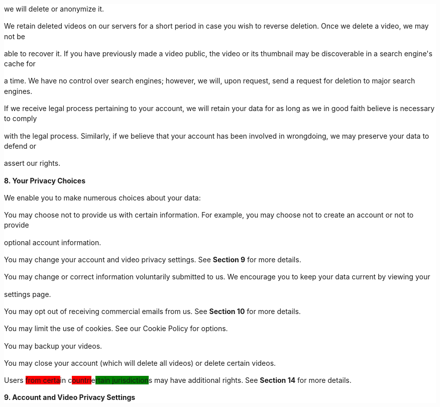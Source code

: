 
</span>we will delete or anonymize it.


We retain deleted videos on our servers for a short period in case you wish to reverse deletion. Once we delete a video, we may not be


able to recover it. If you have previously made a video public, the video or its thumbnail may be discoverable in a search engine's cache for


a time. We have no control over search engines; however, we will, upon request, send a request for deletion to major search engines.


If we receive legal process pertaining to your account, we will retain your data for as long as we in good faith believe is necessary to comply


with the legal process. Similarly, if we believe that your account has been involved in wrongdoing, we may preserve your data to defend or


assert our rights.


**8. Your Privacy Choices**


We enable you to make numerous choices about your data:


You may choose not to provide us with certain information. For example, you may choose not to create an account or not to provide


optional account information.


You may change your account and video privacy settings. See **Section 9** for more details.


You may change or correct information voluntarily submitted to us. We encourage you to keep your data current by viewing your


settings page.


You may opt out of receiving commercial emails from us. See **Section 10** for more details.


You may limit the use of cookies. See our Cookie Policy for options.


You may backup your videos.


You may close your account (which will delete all videos) or delete certain videos.


Users <span style="background-color: red;">from certa</span>in c<span style="background-color: red;">ountri</span>e<span style="background-color: green;">rtain jurisdiction</span>s may have additional rights. See **Section 14** for more details.


**9. Account and Video Privacy Settings**
